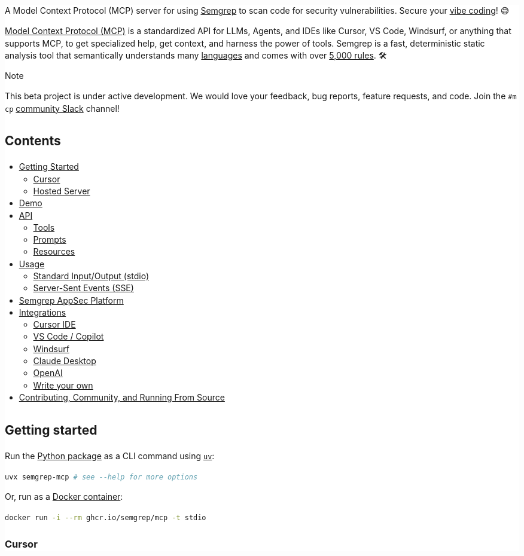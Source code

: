 A Model Context Protocol (MCP) server for using [Semgrep](https://semgrep.dev) to scan code for security vulnerabilities. Secure your [vibe coding](https://semgrep.dev/blog/2025/giving-appsec-a-seat-at-the-vibe-coding-table/)! 😅

[Model Context Protocol (MCP)](https://modelcontextprotocol.io/) is a standardized API for LLMs, Agents, and IDEs like Cursor, VS Code, Windsurf, or anything that supports MCP, to get specialized help, get context, and harness the power of tools. Semgrep is a fast, deterministic static analysis tool that semantically understands many [languages](https://semgrep.dev/docs/supported-languages) and comes with over [5,000 rules](https://semgrep.dev/registry). 🛠️

> [!NOTE]
> This beta project is under active development. We would love your feedback, bug reports, feature requests, and code. Join the `#mcp` [community Slack](https://go.semgrep.dev/slack) channel!

## Contents

- [Getting Started](#getting-started)
  - [Cursor](#cursor)
  - [Hosted Server](#hosted-server)
- [Demo](#demo)
- [API](#api)
  - [Tools](#tools)
  - [Prompts](#prompts)
  - [Resources](#resources)
- [Usage](#usage)
  - [Standard Input/Output (stdio)](#standard-inputoutput-stdio)
  - [Server-Sent Events (SSE)](#server-sent-events-sse)
- [Semgrep AppSec Platform](#semgrep-appsec-platform)
- [Integrations](#integrations)
  - [Cursor IDE](#cursor-ide)
  - [VS Code / Copilot](#vs-code--copilot)
  - [Windsurf](#windsurf)
  - [Claude Desktop](#claude-desktop)
  - [OpenAI](#openai)
  - [Write your own](#custom-clients)
- [Contributing, Community, and Running From Source](#contributing-community-and-running-from-source)

## Getting started

Run the [Python package](https://pypi.org/p/semgrep-mcp) as a CLI command using [`uv`](https://docs.astral.sh/uv/guides/tools/):

```bash
uvx semgrep-mcp # see --help for more options
```

Or, run as a [Docker container](https://ghcr.io/semgrep/mcp):

```bash
docker run -i --rm ghcr.io/semgrep/mcp -t stdio 
```

### Cursor
